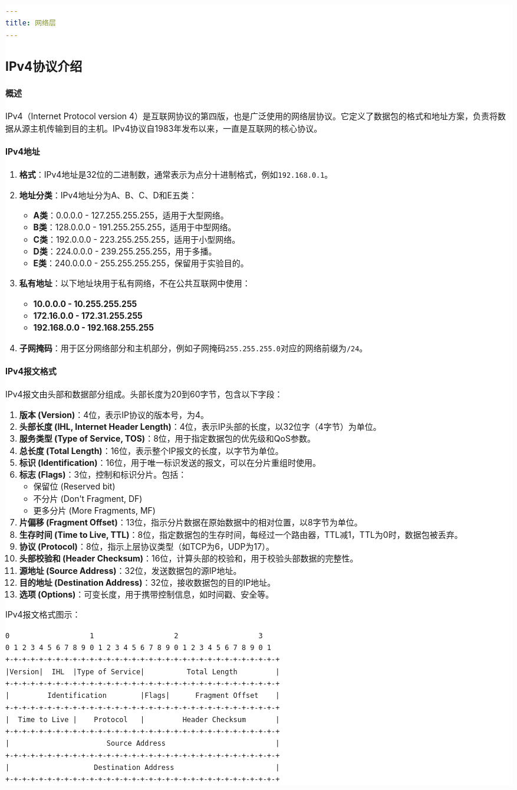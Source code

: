 ```yaml
---
title: 网络层
---
```


## IPv4协议介绍

#### 概述

IPv4（Internet Protocol version 4）是互联网协议的第四版，也是广泛使用的网络层协议。它定义了数据包的格式和地址方案，负责将数据从源主机传输到目的主机。IPv4协议自1983年发布以来，一直是互联网的核心协议。

#### IPv4地址

1. **格式**：IPv4地址是32位的二进制数，通常表示为点分十进制格式，例如`192.168.0.1`。
2. **地址分类**：IPv4地址分为A、B、C、D和E五类：
   - **A类**：0.0.0.0 - 127.255.255.255，适用于大型网络。
   - **B类**：128.0.0.0 - 191.255.255.255，适用于中型网络。
   - **C类**：192.0.0.0 - 223.255.255.255，适用于小型网络。
   - **D类**：224.0.0.0 - 239.255.255.255，用于多播。
   - **E类**：240.0.0.0 - 255.255.255.255，保留用于实验目的。

3. **私有地址**：以下地址块用于私有网络，不在公共互联网中使用：
   - **10.0.0.0 - 10.255.255.255**
   - **172.16.0.0 - 172.31.255.255**
   - **192.168.0.0 - 192.168.255.255**

4. **子网掩码**：用于区分网络部分和主机部分，例如子网掩码`255.255.255.0`对应的网络前缀为`/24`。

#### IPv4报文格式

IPv4报文由头部和数据部分组成。头部长度为20到60字节，包含以下字段：

1. **版本 (Version)**：4位，表示IP协议的版本号，为4。
2. **头部长度 (IHL, Internet Header Length)**：4位，表示IP头部的长度，以32位字（4字节）为单位。
3. **服务类型 (Type of Service, TOS)**：8位，用于指定数据包的优先级和QoS参数。
4. **总长度 (Total Length)**：16位，表示整个IP报文的长度，以字节为单位。
5. **标识 (Identification)**：16位，用于唯一标识发送的报文，可以在分片重组时使用。
6. **标志 (Flags)**：3位，控制和标识分片。包括：
   - 保留位 (Reserved bit)
   - 不分片 (Don't Fragment, DF)
   - 更多分片 (More Fragments, MF)
7. **片偏移 (Fragment Offset)**：13位，指示分片数据在原始数据中的相对位置，以8字节为单位。
8. **生存时间 (Time to Live, TTL)**：8位，指定数据包的生存时间，每经过一个路由器，TTL减1，TTL为0时，数据包被丢弃。
9. **协议 (Protocol)**：8位，指示上层协议类型（如TCP为6，UDP为17）。
10. **头部校验和 (Header Checksum)**：16位，计算头部的校验和，用于校验头部数据的完整性。
11. **源地址 (Source Address)**：32位，发送数据包的源IP地址。
12. **目的地址 (Destination Address)**：32位，接收数据包的目的IP地址。
13. **选项 (Options)**：可变长度，用于携带控制信息，如时间戳、安全等。

IPv4报文格式图示：

```
0                   1                   2                   3
0 1 2 3 4 5 6 7 8 9 0 1 2 3 4 5 6 7 8 9 0 1 2 3 4 5 6 7 8 9 0 1
+-+-+-+-+-+-+-+-+-+-+-+-+-+-+-+-+-+-+-+-+-+-+-+-+-+-+-+-+-+-+-+-+
|Version|  IHL  |Type of Service|          Total Length         |
+-+-+-+-+-+-+-+-+-+-+-+-+-+-+-+-+-+-+-+-+-+-+-+-+-+-+-+-+-+-+-+-+
|         Identification        |Flags|      Fragment Offset    |
+-+-+-+-+-+-+-+-+-+-+-+-+-+-+-+-+-+-+-+-+-+-+-+-+-+-+-+-+-+-+-+-+
|  Time to Live |    Protocol   |         Header Checksum       |
+-+-+-+-+-+-+-+-+-+-+-+-+-+-+-+-+-+-+-+-+-+-+-+-+-+-+-+-+-+-+-+-+
|                       Source Address                          |
+-+-+-+-+-+-+-+-+-+-+-+-+-+-+-+-+-+-+-+-+-+-+-+-+-+-+-+-+-+-+-+-+
|                    Destination Address                        |
+-+-+-+-+-+-+-+-+-+-+-+-+-+-+-+-+-+-+-+-+-+-+-+-+-+-+-+-+-+-+-+-+
```